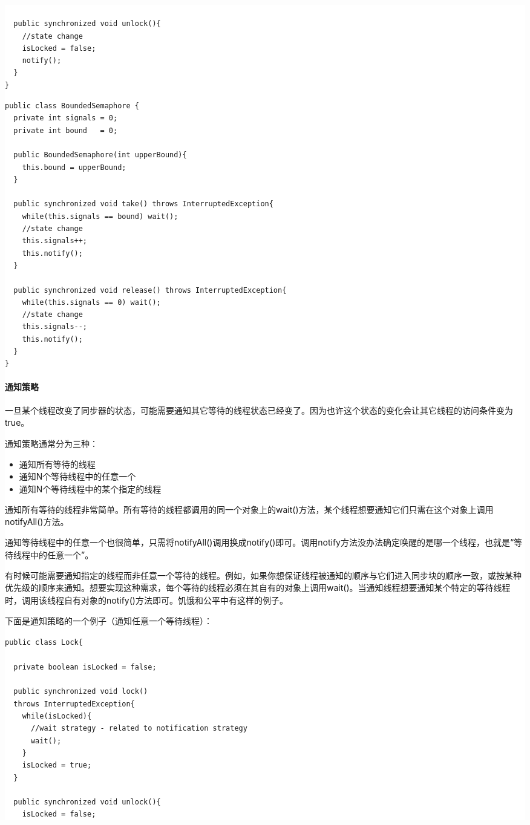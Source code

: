 ```

  public synchronized void unlock(){
    //state change
    isLocked = false;
    notify();
  }
} 
```  

```
public class BoundedSemaphore {
  private int signals = 0;
  private int bound   = 0;

  public BoundedSemaphore(int upperBound){
    this.bound = upperBound;
  }

  public synchronized void take() throws InterruptedException{
    while(this.signals == bound) wait();
    //state change
    this.signals++;
    this.notify();
  }

  public synchronized void release() throws InterruptedException{
    while(this.signals == 0) wait();
    //state change
    this.signals--;
    this.notify();
  }
}
```  

#### 通知策略  
一旦某个线程改变了同步器的状态，可能需要通知其它等待的线程状态已经变了。因为也许这个状态的变化会让其它线程的访问条件变为true。  

通知策略通常分为三种：  

- 通知所有等待的线程
- 通知N个等待线程中的任意一个
- 通知N个等待线程中的某个指定的线程  

通知所有等待的线程非常简单。所有等待的线程都调用的同一个对象上的wait()方法，某个线程想要通知它们只需在这个对象上调用notifyAll()方法。  

通知等待线程中的任意一个也很简单，只需将notifyAll()调用换成notify()即可。调用notify方法没办法确定唤醒的是哪一个线程，也就是“等待线程中的任意一个”。  

有时候可能需要通知指定的线程而非任意一个等待的线程。例如，如果你想保证线程被通知的顺序与它们进入同步块的顺序一致，或按某种优先级的顺序来通知。想要实现这种需求，每个等待的线程必须在其自有的对象上调用wait()。当通知线程想要通知某个特定的等待线程时，调用该线程自有对象的notify()方法即可。饥饿和公平中有这样的例子。  

下面是通知策略的一个例子（通知任意一个等待线程）：  
```
public class Lock{

  private boolean isLocked = false;

  public synchronized void lock()
  throws InterruptedException{
    while(isLocked){
      //wait strategy - related to notification strategy
      wait();
    }
    isLocked = true;
  }

  public synchronized void unlock(){
    isLocked = false;
```
